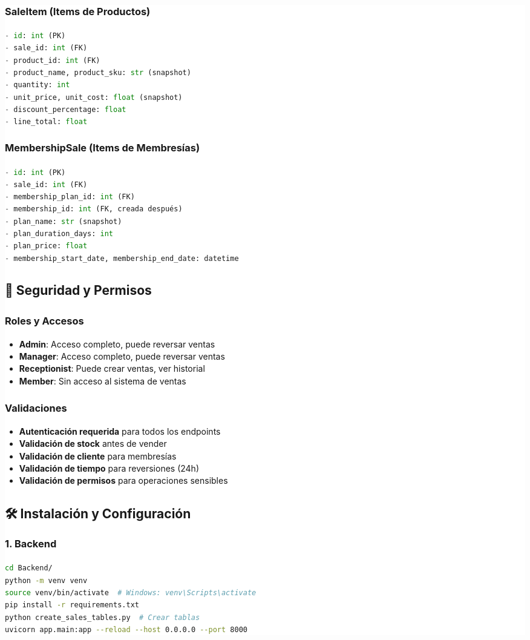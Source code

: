 ### **SaleItem (Items de Productos)**
```python
- id: int (PK)
- sale_id: int (FK)
- product_id: int (FK)
- product_name, product_sku: str (snapshot)
- quantity: int
- unit_price, unit_cost: float (snapshot)
- discount_percentage: float
- line_total: float
```

### **MembershipSale (Items de Membresías)**
```python
- id: int (PK)
- sale_id: int (FK)
- membership_plan_id: int (FK)
- membership_id: int (FK, creada después)
- plan_name: str (snapshot)
- plan_duration_days: int
- plan_price: float
- membership_start_date, membership_end_date: datetime
```

## 🔐 Seguridad y Permisos

### **Roles y Accesos**
- **Admin**: Acceso completo, puede reversar ventas
- **Manager**: Acceso completo, puede reversar ventas
- **Receptionist**: Puede crear ventas, ver historial
- **Member**: Sin acceso al sistema de ventas

### **Validaciones**
- **Autenticación requerida** para todos los endpoints
- **Validación de stock** antes de vender
- **Validación de cliente** para membresías
- **Validación de tiempo** para reversiones (24h)
- **Validación de permisos** para operaciones sensibles

## 🛠️ Instalación y Configuración

### **1. Backend**
```bash
cd Backend/
python -m venv venv
source venv/bin/activate  # Windows: venv\Scripts\activate
pip install -r requirements.txt
python create_sales_tables.py  # Crear tablas
uvicorn app.main:app --reload --host 0.0.0.0 --port 8000
```
